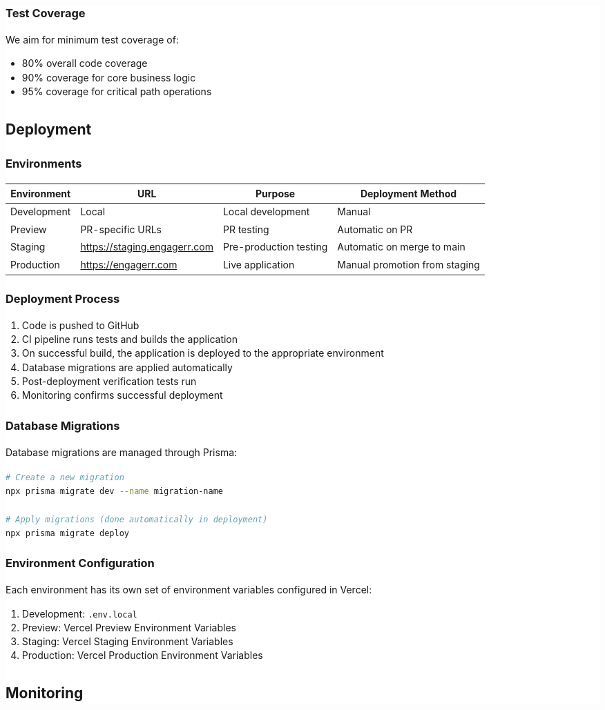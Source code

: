 
### Test Coverage

We aim for minimum test coverage of:
- 80% overall code coverage
- 90% coverage for core business logic
- 95% coverage for critical path operations

## Deployment

### Environments

| Environment | URL | Purpose | Deployment Method |
|-------------|-----|---------|------------------|
| Development | Local | Local development | Manual |
| Preview | PR-specific URLs | PR testing | Automatic on PR |
| Staging | https://staging.engagerr.com | Pre-production testing | Automatic on merge to main |
| Production | https://engagerr.com | Live application | Manual promotion from staging |

### Deployment Process

1. Code is pushed to GitHub
2. CI pipeline runs tests and builds the application
3. On successful build, the application is deployed to the appropriate environment
4. Database migrations are applied automatically
5. Post-deployment verification tests run
6. Monitoring confirms successful deployment

### Database Migrations

Database migrations are managed through Prisma:

```bash
# Create a new migration
npx prisma migrate dev --name migration-name

# Apply migrations (done automatically in deployment)
npx prisma migrate deploy
```

### Environment Configuration

Each environment has its own set of environment variables configured in Vercel:

1. Development: `.env.local`
2. Preview: Vercel Preview Environment Variables
3. Staging: Vercel Staging Environment Variables
4. Production: Vercel Production Environment Variables

## Monitoring
